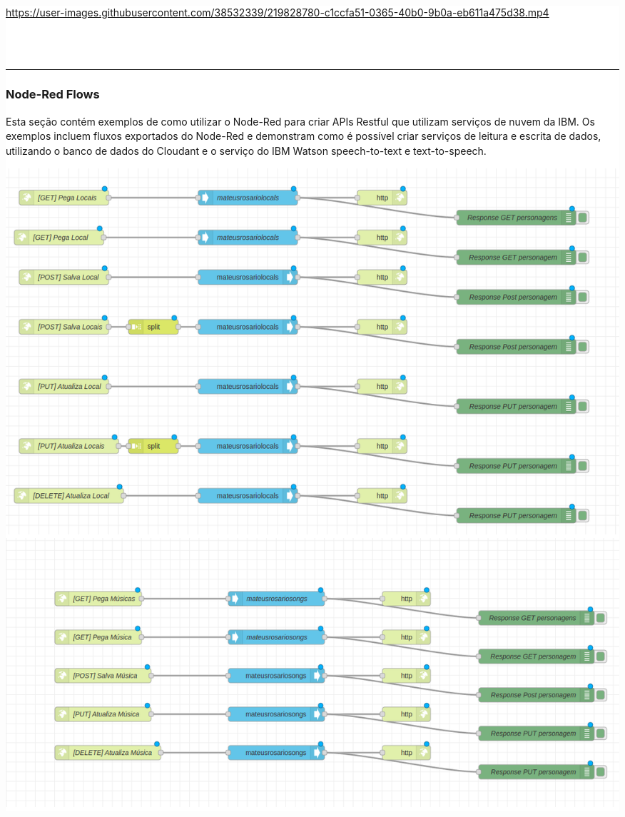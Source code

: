 </div>


https://user-images.githubusercontent.com/38532339/219828780-c1ccfa51-0365-40b0-9b0a-eb611a475d38.mp4


<br/><br/>

---

### Node-Red Flows
Esta seção contém exemplos de como utilizar o Node-Red para criar APIs Restful que utilizam serviços de nuvem da IBM. Os exemplos incluem fluxos exportados do Node-Red e demonstram como é possível criar serviços de leitura e escrita de dados, utilizando o banco de dados do Cloudant e o serviço do IBM Watson speech-to-text e text-to-speech.


![Node-Red Flow](Imagens/node-red-flow-mapapp.png)
![Node-Red Flow](Imagens/node-red-flows-hackafm.png)